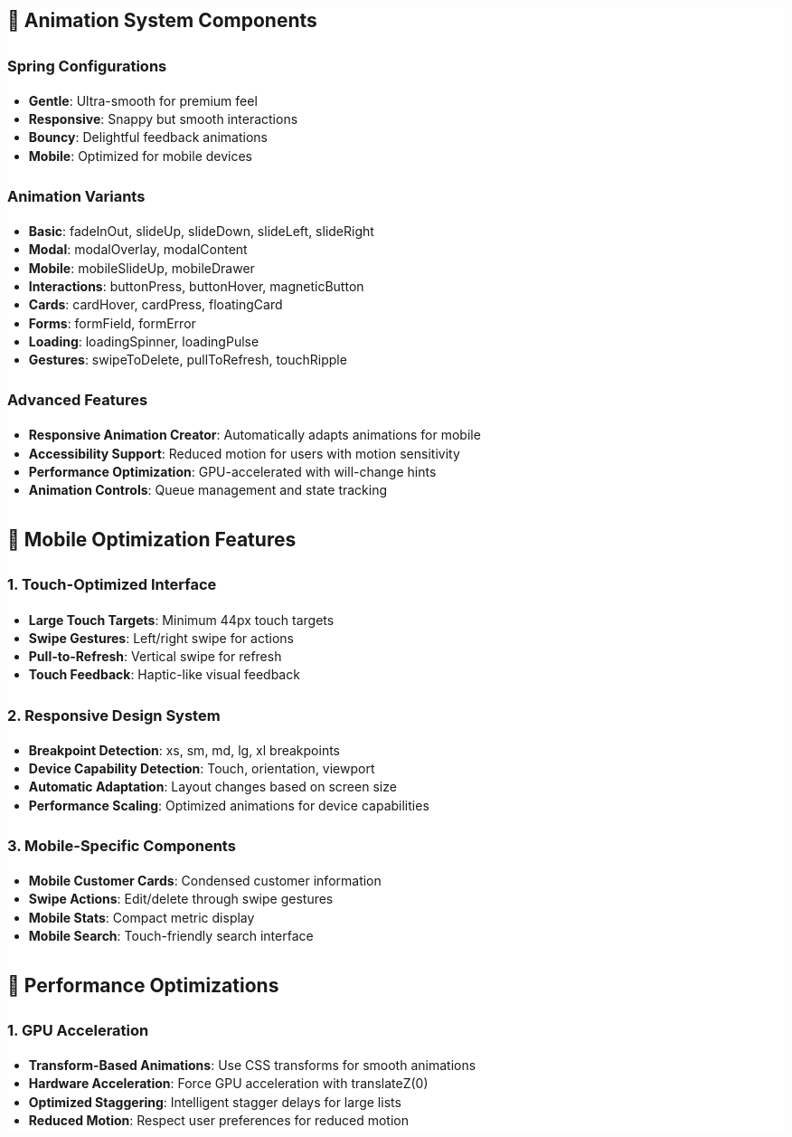 ## 🎨 **Animation System Components**

### **Spring Configurations**
- **Gentle**: Ultra-smooth for premium feel
- **Responsive**: Snappy but smooth interactions
- **Bouncy**: Delightful feedback animations
- **Mobile**: Optimized for mobile devices

### **Animation Variants**
- **Basic**: fadeInOut, slideUp, slideDown, slideLeft, slideRight
- **Modal**: modalOverlay, modalContent
- **Mobile**: mobileSlideUp, mobileDrawer
- **Interactions**: buttonPress, buttonHover, magneticButton
- **Cards**: cardHover, cardPress, floatingCard
- **Forms**: formField, formError
- **Loading**: loadingSpinner, loadingPulse
- **Gestures**: swipeToDelete, pullToRefresh, touchRipple

### **Advanced Features**
- **Responsive Animation Creator**: Automatically adapts animations for mobile
- **Accessibility Support**: Reduced motion for users with motion sensitivity
- **Performance Optimization**: GPU-accelerated with will-change hints
- **Animation Controls**: Queue management and state tracking

## 📱 **Mobile Optimization Features**

### **1. Touch-Optimized Interface**
- **Large Touch Targets**: Minimum 44px touch targets
- **Swipe Gestures**: Left/right swipe for actions
- **Pull-to-Refresh**: Vertical swipe for refresh
- **Touch Feedback**: Haptic-like visual feedback

### **2. Responsive Design System**
- **Breakpoint Detection**: xs, sm, md, lg, xl breakpoints
- **Device Capability Detection**: Touch, orientation, viewport
- **Automatic Adaptation**: Layout changes based on screen size
- **Performance Scaling**: Optimized animations for device capabilities

### **3. Mobile-Specific Components**
- **Mobile Customer Cards**: Condensed customer information
- **Swipe Actions**: Edit/delete through swipe gestures
- **Mobile Stats**: Compact metric display
- **Mobile Search**: Touch-friendly search interface

## 🚀 **Performance Optimizations**

### **1. GPU Acceleration**
- **Transform-Based Animations**: Use CSS transforms for smooth animations
- **Hardware Acceleration**: Force GPU acceleration with translateZ(0)
- **Optimized Staggering**: Intelligent stagger delays for large lists
- **Reduced Motion**: Respect user preferences for reduced motion
